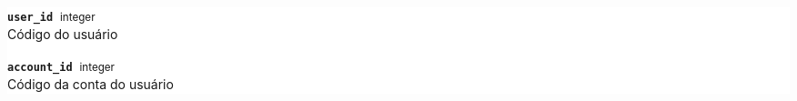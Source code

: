 <b><code>user_id</code></b>&nbsp;&nbsp;<small>integer</small>  &nbsp;
<input type="number" name="user_id" data-endpoint="GETapi-v1-users--user_id--accounts--account_id--statement" data-component="query" required  hidden>
<br>
Código do usuário</p>
<p>
<b><code>account_id</code></b>&nbsp;&nbsp;<small>integer</small>  &nbsp;
<input type="number" name="account_id" data-endpoint="GETapi-v1-users--user_id--accounts--account_id--statement" data-component="query" required  hidden>
<br>
Código da conta do usuário</p>
</form>



